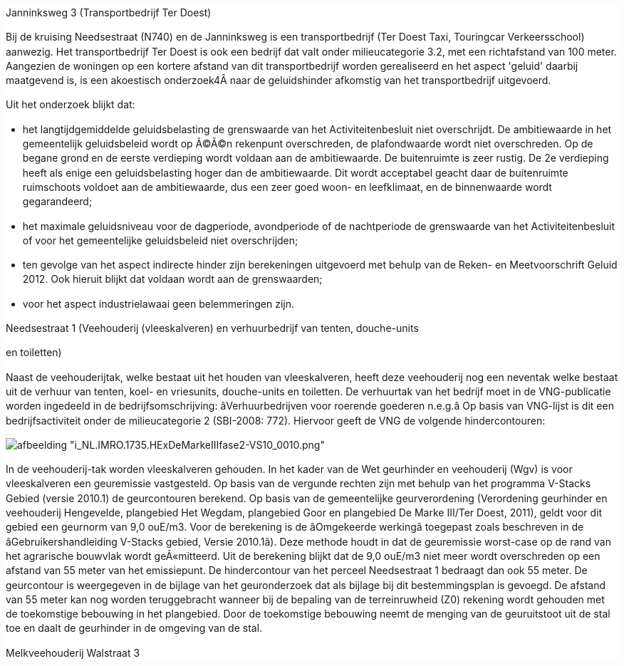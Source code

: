 Janninksweg 3 (Transportbedrijf Ter Doest)

Bij de kruising Needsestraat (N740\) en de Janninksweg is een transportbedrijf (Ter Doest Taxi, Touringcar Verkeersschool) aanwezig. Het transportbedrijf Ter Doest is ook een bedrijf dat valt onder milieucategorie 3\.2, met een richtafstand van 100 meter. Aangezien de woningen op een kortere afstand van dit transportbedrijf worden gerealiseerd en het aspect 'geluid' daarbij maatgevend is, is een akoestisch onderzoek4Â naar de geluidshinder afkomstig van het transportbedrijf uitgevoerd.

Uit het onderzoek blijkt dat:

* het langtijdgemiddelde geluidsbelasting de grenswaarde van het Activiteitenbesluit niet overschrijdt. De ambitiewaarde in het gemeentelijk geluidsbeleid wordt op Ã©Ã©n rekenpunt overschreden, de plafondwaarde wordt niet overschreden. Op de begane grond en de eerste verdieping wordt voldaan aan de ambitiewaarde. De buitenruimte is zeer rustig. De 2e verdieping heeft als enige een geluidsbelasting hoger dan de ambitiewaarde. Dit wordt acceptabel geacht daar de buitenruimte ruimschoots voldoet aan de ambitiewaarde, dus een zeer goed woon\- en leefklimaat, en de binnenwaarde wordt gegarandeerd;

* het maximale geluidsniveau voor de dagperiode, avondperiode of de nachtperiode de grenswaarde van het Activiteitenbesluit of voor het gemeentelijke geluidsbeleid niet overschrijden;

* ten gevolge van het aspect indirecte hinder zijn berekeningen uitgevoerd met behulp van de Reken\- en Meetvoorschrift Geluid 2012\. Ook hieruit blijkt dat voldaan wordt aan de grenswaarden;

* voor het aspect industrielawaai geen belemmeringen zijn.

Needsestraat 1 (Veehouderij (vleeskalveren) en verhuurbedrijf van tenten, douche\-units

en toiletten)

Naast de veehouderijtak, welke bestaat uit het houden van vleeskalveren, heeft deze veehouderij nog een neventak welke bestaat uit de verhuur van tenten, koel\- en vriesunits, douche\-units en toiletten. De verhuurtak van het bedrijf moet in de VNG\-publicatie worden ingedeeld in de bedrijfsomschrijving: âVerhuurbedrijven voor roerende goederen n.e.g.â Op basis van VNG\-lijst is dit een bedrijfsactiviteit onder de milieucategorie 2 (SBI\-2008: 772\). Hiervoor geeft de VNG de volgende hindercontouren:

![afbeelding "i_NL.IMRO.1735.HExDeMarkeIIIfase2-VS10_0010.png"](i_NL.IMRO.1735.HExDeMarkeIIIfase2-VS10_0010.png)

In de veehouderij\-tak worden vleeskalveren gehouden. In het kader van de Wet geurhinder en veehouderij (Wgv) is voor vleeskalveren een geuremissie vastgesteld. Op basis van de vergunde rechten zijn met behulp van het programma V\-Stacks Gebied (versie 2010\.1\) de geurcontouren berekend. Op basis van de gemeentelijke geurverordening (Verordening geurhinder en veehouderij Hengevelde, plangebied Het Wegdam, plangebied Goor en plangebied De Marke III/Ter Doest, 2011\), geldt voor dit gebied een geurnorm van 9,0 ouE/m3\. Voor de berekening is de âOmgekeerde werkingâ toegepast zoals beschreven in de âGebruikershandleiding V\-Stacks gebied, Versie 2010\.1â). Deze methode houdt in dat de geuremissie worst\-case op de rand van het agrarische bouwvlak wordt geÃ«mitteerd. Uit de berekening blijkt dat de 9,0 ouE/m3 niet meer wordt overschreden op een afstand van 55 meter van het emissiepunt. De hindercontour van het perceel Needsestraat 1 bedraagt dan ook 55 meter. De geurcontour is weergegeven in de bijlage van het geuronderzoek dat als bijlage bij dit bestemmingsplan is gevoegd. De afstand van 55 meter kan nog worden teruggebracht wanneer bij de bepaling van de terreinruwheid (Z0\) rekening wordt gehouden met de toekomstige bebouwing in het plangebied. Door de toekomstige bebouwing neemt de menging van de geuruitstoot uit de stal toe en daalt de geurhinder in de omgeving van de stal.

Melkveehouderij Walstraat 3

